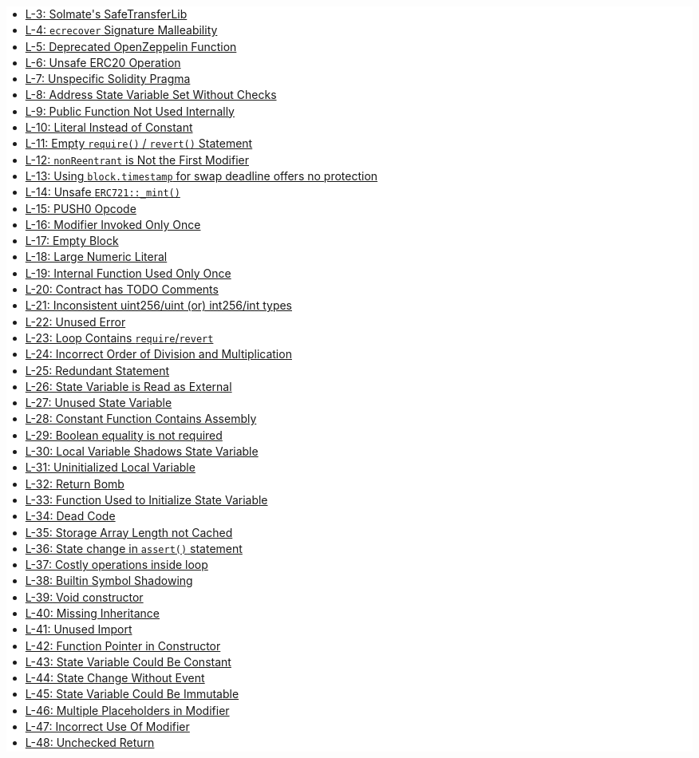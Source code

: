   - [L-3: Solmate's SafeTransferLib](#l-3-solmates-safetransferlib)
  - [L-4: `ecrecover` Signature Malleability](#l-4-ecrecover-signature-malleability)
  - [L-5: Deprecated OpenZeppelin Function](#l-5-deprecated-openzeppelin-function)
  - [L-6: Unsafe ERC20 Operation](#l-6-unsafe-erc20-operation)
  - [L-7: Unspecific Solidity Pragma](#l-7-unspecific-solidity-pragma)
  - [L-8: Address State Variable Set Without Checks](#l-8-address-state-variable-set-without-checks)
  - [L-9: Public Function Not Used Internally](#l-9-public-function-not-used-internally)
  - [L-10: Literal Instead of Constant](#l-10-literal-instead-of-constant)
  - [L-11: Empty `require()` / `revert()` Statement](#l-11-empty-require--revert-statement)
  - [L-12: `nonReentrant` is Not the First Modifier](#l-12-nonreentrant-is-not-the-first-modifier)
  - [L-13: Using `block.timestamp` for swap deadline offers no protection](#l-13-using-blocktimestamp-for-swap-deadline-offers-no-protection)
  - [L-14: Unsafe `ERC721::_mint()`](#l-14-unsafe-erc721mint)
  - [L-15: PUSH0 Opcode](#l-15-push0-opcode)
  - [L-16: Modifier Invoked Only Once](#l-16-modifier-invoked-only-once)
  - [L-17: Empty Block](#l-17-empty-block)
  - [L-18: Large Numeric Literal](#l-18-large-numeric-literal)
  - [L-19: Internal Function Used Only Once](#l-19-internal-function-used-only-once)
  - [L-20: Contract has TODO Comments](#l-20-contract-has-todo-comments)
  - [L-21: Inconsistent uint256/uint (or) int256/int types](#l-21-inconsistent-uint256uint-or-int256int-types)
  - [L-22: Unused Error](#l-22-unused-error)
  - [L-23: Loop Contains `require`/`revert`](#l-23-loop-contains-requirerevert)
  - [L-24: Incorrect Order of Division and Multiplication](#l-24-incorrect-order-of-division-and-multiplication)
  - [L-25: Redundant Statement](#l-25-redundant-statement)
  - [L-26: State Variable is Read as External](#l-26-state-variable-is-read-as-external)
  - [L-27: Unused State Variable](#l-27-unused-state-variable)
  - [L-28: Constant Function Contains Assembly](#l-28-constant-function-contains-assembly)
  - [L-29: Boolean equality is not required](#l-29-boolean-equality-is-not-required)
  - [L-30: Local Variable Shadows State Variable](#l-30-local-variable-shadows-state-variable)
  - [L-31: Uninitialized Local Variable](#l-31-uninitialized-local-variable)
  - [L-32: Return Bomb](#l-32-return-bomb)
  - [L-33: Function Used to Initialize State Variable](#l-33-function-used-to-initialize-state-variable)
  - [L-34: Dead Code](#l-34-dead-code)
  - [L-35: Storage Array Length not Cached](#l-35-storage-array-length-not-cached)
  - [L-36: State change in `assert()` statement](#l-36-state-change-in-assert-statement)
  - [L-37: Costly operations inside loop](#l-37-costly-operations-inside-loop)
  - [L-38: Builtin Symbol Shadowing](#l-38-builtin-symbol-shadowing)
  - [L-39: Void constructor](#l-39-void-constructor)
  - [L-40: Missing Inheritance](#l-40-missing-inheritance)
  - [L-41: Unused Import](#l-41-unused-import)
  - [L-42: Function Pointer in Constructor](#l-42-function-pointer-in-constructor)
  - [L-43: State Variable Could Be Constant](#l-43-state-variable-could-be-constant)
  - [L-44: State Change Without Event](#l-44-state-change-without-event)
  - [L-45: State Variable Could Be Immutable](#l-45-state-variable-could-be-immutable)
  - [L-46: Multiple Placeholders in Modifier](#l-46-multiple-placeholders-in-modifier)
  - [L-47: Incorrect Use Of Modifier](#l-47-incorrect-use-of-modifier)
  - [L-48: Unchecked Return](#l-48-unchecked-return)
